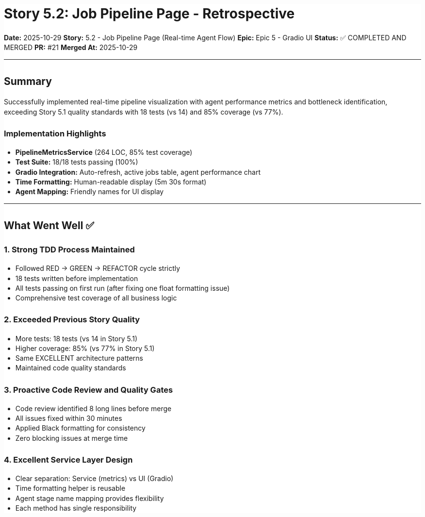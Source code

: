 # Story 5.2: Job Pipeline Page - Retrospective

**Date:** 2025-10-29
**Story:** 5.2 - Job Pipeline Page (Real-time Agent Flow)
**Epic:** Epic 5 - Gradio UI
**Status:** ✅ COMPLETED AND MERGED
**PR:** #21
**Merged At:** 2025-10-29

---

## Summary

Successfully implemented real-time pipeline visualization with agent performance metrics and bottleneck identification, exceeding Story 5.1 quality standards with 18 tests (vs 14) and 85% coverage (vs 77%).

### Implementation Highlights

- **PipelineMetricsService** (264 LOC, 85% test coverage)
- **Test Suite:** 18/18 tests passing (100%)
- **Gradio Integration:** Auto-refresh, active jobs table, agent performance chart
- **Time Formatting:** Human-readable display (5m 30s format)
- **Agent Mapping:** Friendly names for UI display

---

## What Went Well ✅

### 1. **Strong TDD Process Maintained**
- Followed RED → GREEN → REFACTOR cycle strictly
- 18 tests written before implementation
- All tests passing on first run (after fixing one float formatting issue)
- Comprehensive test coverage of all business logic

### 2. **Exceeded Previous Story Quality**
- More tests: 18 tests (vs 14 in Story 5.1)
- Higher coverage: 85% (vs 77% in Story 5.1)
- Same EXCELLENT architecture patterns
- Maintained code quality standards

### 3. **Proactive Code Review and Quality Gates**
- Code review identified 8 long lines before merge
- All issues fixed within 30 minutes
- Applied Black formatting for consistency
- Zero blocking issues at merge time

### 4. **Excellent Service Layer Design**
- Clear separation: Service (metrics) vs UI (Gradio)
- Time formatting helper is reusable
- Agent stage name mapping provides flexibility
- Each method has single responsibility
